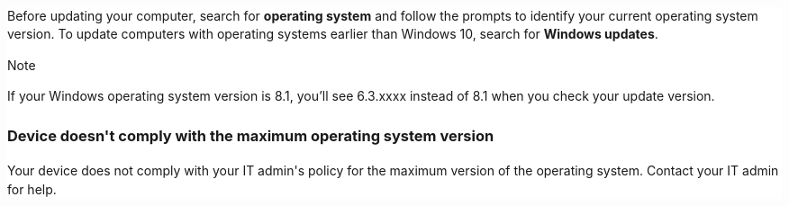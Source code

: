 Before updating your computer, search for **operating system** and follow the prompts to identify your current operating system version. To update computers with operating systems earlier than Windows 10, search for **Windows updates**.

> [!NOTE]
> If your Windows operating system version is 8.1, you’ll see 6.3.xxxx instead of 8.1 when you check your update version.

### <a name="BKMK_win_no_max_os"></a>Device doesn't comply with the maximum operating system version
Your device does not comply with your IT admin's policy for the maximum version of the operating system. Contact your IT admin for help.

